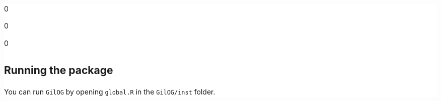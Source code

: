 </td>

<td style="text-align:right;">

0

</td>

<td style="text-align:right;">

0

</td>

<td style="text-align:right;">

0

</td>

</tr>

</tbody>

</table>

## Running the package

You can run `GilOG` by opening `global.R` in the `GilOG/inst` folder.
